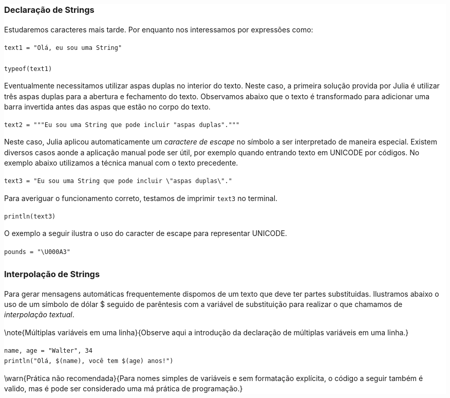 ### Declaração de Strings

Estudaremos caracteres mais tarde. Por enquanto nos interessamos por expressões
como:

```julia; @example notebook
text1 = "Olá, eu sou uma String"

typeof(text1)
```

Eventualmente necessitamos utilizar aspas duplas no interior do texto. Neste
caso, a primeira solução provida por Julia é utilizar três aspas duplas para a
abertura e fechamento do texto. Observamos abaixo que o texto é transformado
para adicionar uma barra invertida antes das aspas que estão no corpo do texto.

```julia; @example notebook
text2 = """Eu sou uma String que pode incluir "aspas duplas"."""
```

Neste caso, Julia aplicou automaticamente um *caractere de escape* no símbolo a
ser interpretado de maneira especial. Existem diversos casos aonde a aplicação
manual pode ser útil, por exemplo quando entrando texto em UNICODE por códigos.
No exemplo abaixo utilizamos a técnica manual com o texto precedente.

```julia; @example notebook
text3 = "Eu sou uma String que pode incluir \"aspas duplas\"."
```

Para averiguar o funcionamento correto, testamos de imprimir `text3` no
terminal.

```julia; @example notebook
println(text3)
```

O exemplo a seguir ilustra o uso do caracter de escape para representar UNICODE.

```julia; @example notebook
pounds = "\U000A3"
```

### Interpolação de Strings

Para gerar mensagens automáticas frequentemente dispomos de um texto que deve
ter partes substituidas. Ilustramos abaixo o uso de um símbolo de dólar \$
seguido de parêntesis com a variável de substituição para realizar o que
chamamos de *interpolação textual*.

\note{Múltiplas variáveis em uma linha}{Observe aqui a introdução da declaração
de múltiplas variáveis em uma linha.}

```julia; @example notebook
name, age = "Walter", 34
println("Olá, $(name), você tem $(age) anos!")
```

\warn{Prática não recomendada}{Para nomes simples de variáveis e sem formatação
explícita, o código a seguir também é valido, mas é pode ser considerado uma má
prática de programação.}
